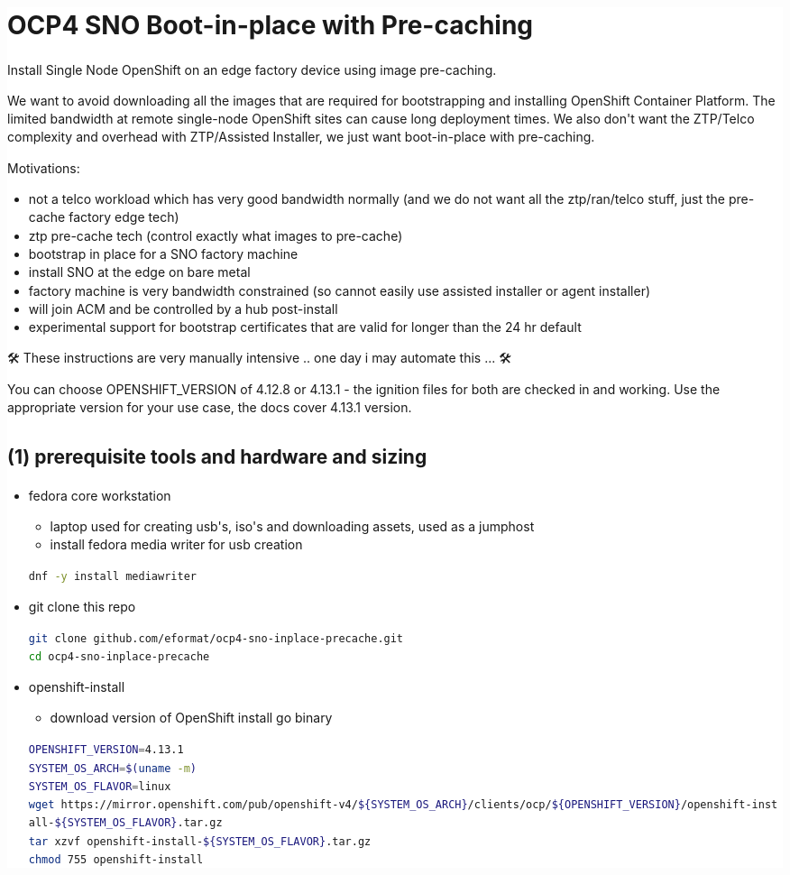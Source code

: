 # OCP4 SNO Boot-in-place with Pre-caching

Install Single Node OpenShift on an edge factory device using image pre-caching.

We want to avoid downloading all the images that are required for bootstrapping and installing OpenShift Container Platform. The limited bandwidth at remote single-node OpenShift sites can cause long deployment times. We also don't want the ZTP/Telco complexity and overhead with ZTP/Assisted Installer, we just want boot-in-place with pre-caching.

Motivations:

- not a telco workload which has very good bandwidth normally (and we do not want all the ztp/ran/telco stuff, just the pre-cache factory edge tech)
- ztp pre-cache tech (control exactly what images to pre-cache)
- bootstrap in place for a SNO factory machine
- install SNO at the edge on bare metal
- factory machine is very bandwidth constrained (so cannot easily use assisted installer or agent installer)
- will join ACM and be controlled by a hub post-install
- experimental support for bootstrap certificates that are valid for longer than the 24 hr default

🛠️ These instructions are very manually intensive .. one day i may automate this ... 🛠️

You can choose OPENSHIFT_VERSION of 4.12.8 or 4.13.1 - the ignition files for both are checked in and working. Use the appropriate version for your use case, the docs cover 4.13.1 version.

## (1) prerequisite tools and hardware and sizing

- fedora core workstation
  - laptop used for creating usb's, iso's and downloading assets, used as a jumphost
  - install fedora media writer for usb creation

   ```bash
   dnf -y install mediawriter
   ```

- git clone this repo

   ```bash
   git clone github.com/eformat/ocp4-sno-inplace-precache.git
   cd ocp4-sno-inplace-precache
   ```

- openshift-install
  - download version of OpenShift install go binary

   ```bash
   OPENSHIFT_VERSION=4.13.1
   SYSTEM_OS_ARCH=$(uname -m)
   SYSTEM_OS_FLAVOR=linux
   wget https://mirror.openshift.com/pub/openshift-v4/${SYSTEM_OS_ARCH}/clients/ocp/${OPENSHIFT_VERSION}/openshift-install-${SYSTEM_OS_FLAVOR}.tar.gz
   tar xzvf openshift-install-${SYSTEM_OS_FLAVOR}.tar.gz
   chmod 755 openshift-install
   ```
